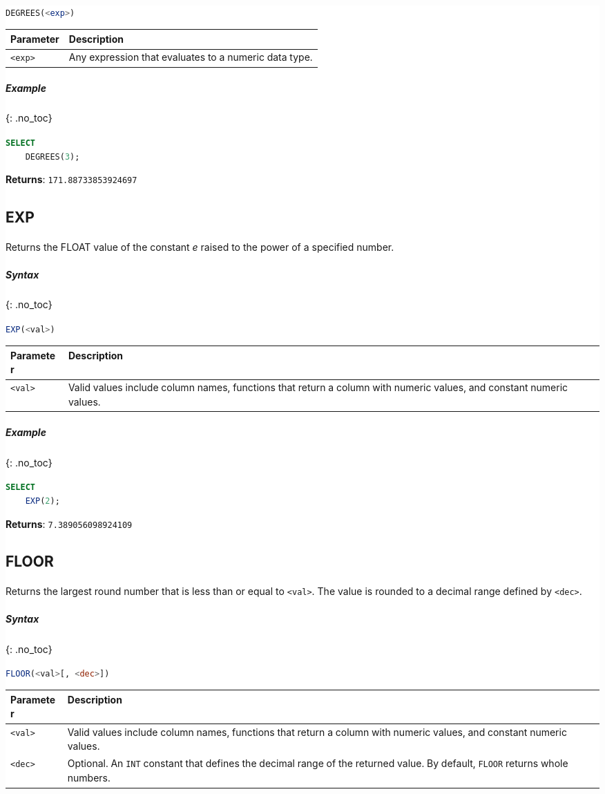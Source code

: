 ```sql
DEGREES(<exp>)
```

| Parameter | Description                                           |
| :--------- | :----------------------------------------------------- |
| `<exp>`   | Any expression that evaluates to a numeric data type. |

##### Example
{: .no_toc}

```sql
SELECT
    DEGREES(3);
```

**Returns**: `171.88733853924697`

## EXP

Returns the FLOAT value of the constant _e_ raised to the power of a specified number.

##### Syntax
{: .no_toc}

```sql
EXP(<val>)
```

| Parameter | Description                                                                                                         |
| :--------- | :------------------------------------------------------------------------------------------------------------------- |
| `<val>`   | Valid values include column names, functions that return a column with numeric values, and constant numeric values. |

##### Example
{: .no_toc}

```sql
SELECT
    EXP(2);
```

**Returns**: `7.389056098924109`

## FLOOR

Returns the largest round number that is less than or equal to `<val>`. The value is rounded to a decimal range defined by `<dec>`.

##### Syntax
{: .no_toc}

```sql
FLOOR(<val>[, <dec>])
```

| Parameter | Description                                                                                                                   |
| :--------- | :----------------------------------------------------------------------------------------------------------------------------- |
| `<val>`   | Valid values include column names, functions that return a column with numeric values, and constant numeric values.           |
| `<dec>`   | Optional. An `INT` constant that defines the decimal range of the returned value. By default, `FLOOR` returns whole numbers.  |
